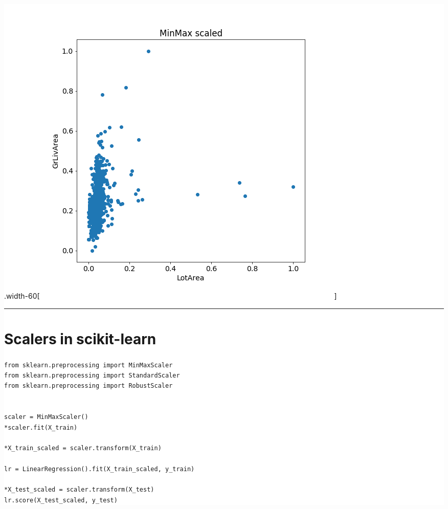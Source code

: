 .width-60[![](images/scale-total-grliv-minmaxscaled.png)]

---

# Scalers in scikit-learn

```
from sklearn.preprocessing import MinMaxScaler
from sklearn.preprocessing import StandardScaler
from sklearn.preprocessing import RobustScaler


scaler = MinMaxScaler()
*scaler.fit(X_train)

*X_train_scaled = scaler.transform(X_train)

lr = LinearRegression().fit(X_train_scaled, y_train)

*X_test_scaled = scaler.transform(X_test)
lr.score(X_test_scaled, y_test)
```

